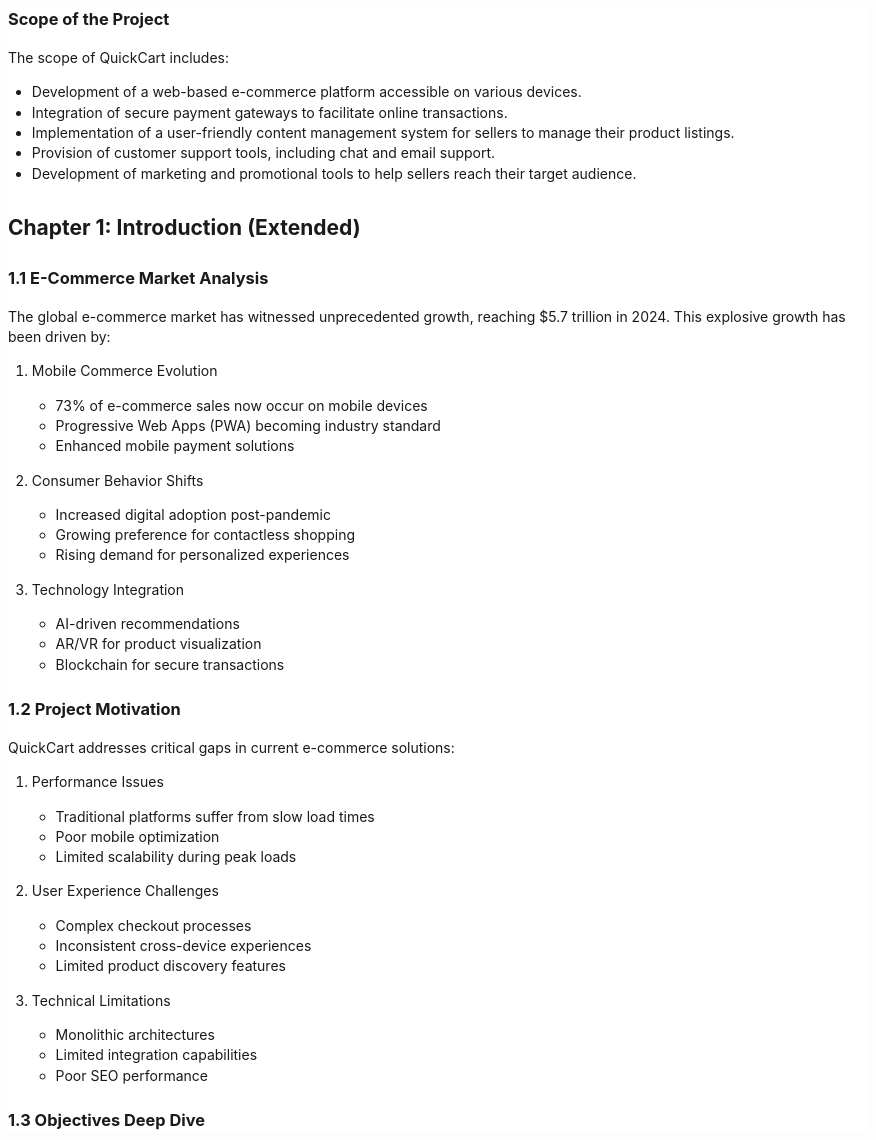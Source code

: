 ### Scope of the Project

The scope of QuickCart includes:
- Development of a web-based e-commerce platform accessible on various devices.
- Integration of secure payment gateways to facilitate online transactions.
- Implementation of a user-friendly content management system for sellers to manage their product listings.
- Provision of customer support tools, including chat and email support.
- Development of marketing and promotional tools to help sellers reach their target audience.

## Chapter 1: Introduction (Extended)

### 1.1 E-Commerce Market Analysis

The global e-commerce market has witnessed unprecedented growth, reaching $5.7 trillion in 2024. This explosive growth has been driven by:

1. Mobile Commerce Evolution
   - 73% of e-commerce sales now occur on mobile devices
   - Progressive Web Apps (PWA) becoming industry standard
   - Enhanced mobile payment solutions

2. Consumer Behavior Shifts
   - Increased digital adoption post-pandemic
   - Growing preference for contactless shopping
   - Rising demand for personalized experiences

3. Technology Integration
   - AI-driven recommendations
   - AR/VR for product visualization
   - Blockchain for secure transactions

### 1.2 Project Motivation

QuickCart addresses critical gaps in current e-commerce solutions:

1. Performance Issues
   - Traditional platforms suffer from slow load times
   - Poor mobile optimization
   - Limited scalability during peak loads

2. User Experience Challenges
   - Complex checkout processes
   - Inconsistent cross-device experiences
   - Limited product discovery features

3. Technical Limitations
   - Monolithic architectures
   - Limited integration capabilities
   - Poor SEO performance

### 1.3 Objectives Deep Dive
